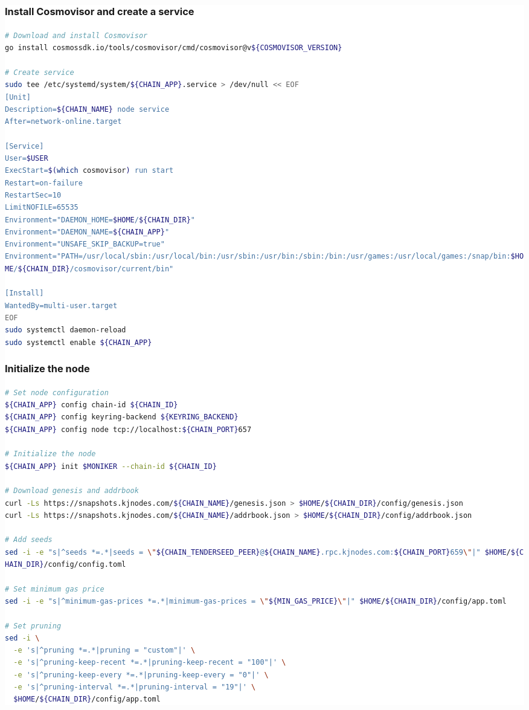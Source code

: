 ### Install Cosmovisor and create a service

```bash
# Download and install Cosmovisor
go install cosmossdk.io/tools/cosmovisor/cmd/cosmovisor@v${COSMOVISOR_VERSION}

# Create service
sudo tee /etc/systemd/system/${CHAIN_APP}.service > /dev/null << EOF
[Unit]
Description=${CHAIN_NAME} node service
After=network-online.target

[Service]
User=$USER
ExecStart=$(which cosmovisor) run start
Restart=on-failure
RestartSec=10
LimitNOFILE=65535
Environment="DAEMON_HOME=$HOME/${CHAIN_DIR}"
Environment="DAEMON_NAME=${CHAIN_APP}"
Environment="UNSAFE_SKIP_BACKUP=true"
Environment="PATH=/usr/local/sbin:/usr/local/bin:/usr/sbin:/usr/bin:/sbin:/bin:/usr/games:/usr/local/games:/snap/bin:$HOME/${CHAIN_DIR}/cosmovisor/current/bin"

[Install]
WantedBy=multi-user.target
EOF
sudo systemctl daemon-reload
sudo systemctl enable ${CHAIN_APP}
```

### Initialize the node

```bash
# Set node configuration
${CHAIN_APP} config chain-id ${CHAIN_ID}
${CHAIN_APP} config keyring-backend ${KEYRING_BACKEND}
${CHAIN_APP} config node tcp://localhost:${CHAIN_PORT}657

# Initialize the node
${CHAIN_APP} init $MONIKER --chain-id ${CHAIN_ID}

# Download genesis and addrbook
curl -Ls https://snapshots.kjnodes.com/${CHAIN_NAME}/genesis.json > $HOME/${CHAIN_DIR}/config/genesis.json
curl -Ls https://snapshots.kjnodes.com/${CHAIN_NAME}/addrbook.json > $HOME/${CHAIN_DIR}/config/addrbook.json

# Add seeds
sed -i -e "s|^seeds *=.*|seeds = \"${CHAIN_TENDERSEED_PEER}@${CHAIN_NAME}.rpc.kjnodes.com:${CHAIN_PORT}659\"|" $HOME/${CHAIN_DIR}/config/config.toml

# Set minimum gas price
sed -i -e "s|^minimum-gas-prices *=.*|minimum-gas-prices = \"${MIN_GAS_PRICE}\"|" $HOME/${CHAIN_DIR}/config/app.toml

# Set pruning
sed -i \
  -e 's|^pruning *=.*|pruning = "custom"|' \
  -e 's|^pruning-keep-recent *=.*|pruning-keep-recent = "100"|' \
  -e 's|^pruning-keep-every *=.*|pruning-keep-every = "0"|' \
  -e 's|^pruning-interval *=.*|pruning-interval = "19"|' \
  $HOME/${CHAIN_DIR}/config/app.toml

```